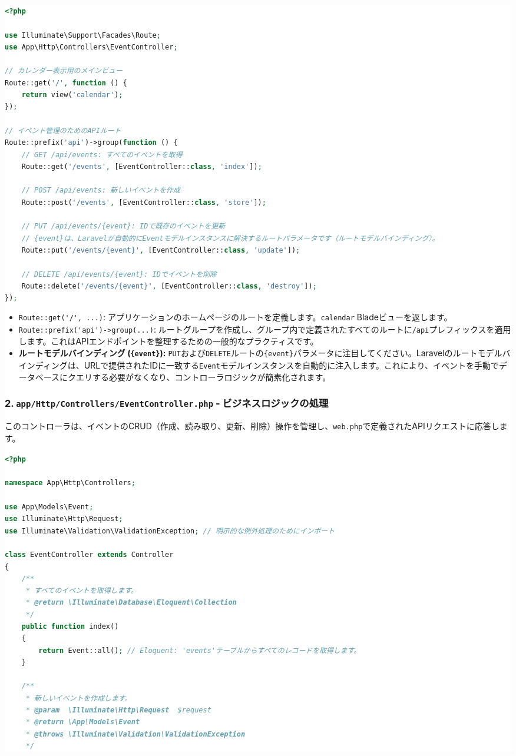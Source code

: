 ```php
<?php

use Illuminate\Support\Facades\Route;
use App\Http\Controllers\EventController;

// カレンダー表示用のメインビュー
Route::get('/', function () {
    return view('calendar');
});

// イベント管理のためのAPIルート
Route::prefix('api')->group(function () {
    // GET /api/events: すべてのイベントを取得
    Route::get('/events', [EventController::class, 'index']);

    // POST /api/events: 新しいイベントを作成
    Route::post('/events', [EventController::class, 'store']);

    // PUT /api/events/{event}: IDで既存のイベントを更新
    // {event}は、Laravelが自動的にEventモデルインスタンスに解決するルートパラメータです（ルートモデルバインディング）。
    Route::put('/events/{event}', [EventController::class, 'update']);

    // DELETE /api/events/{event}: IDでイベントを削除
    Route::delete('/events/{event}', [EventController::class, 'destroy']);
});
```

*   `Route::get('/', ...)`: アプリケーションのホームページのルートを定義します。`calendar` Bladeビューを返します。
*   `Route::prefix('api')->group(...)`: ルートグループを作成し、グループ内で定義されたすべてのルートに`/api`プレフィックスを適用します。これはAPIエンドポイントを整理するための一般的なプラクティスです。
*   **ルートモデルバインディング (`{event}`):** `PUT`および`DELETE`ルートの`{event}`パラメータに注目してください。Laravelのルートモデルバインディングは、URLで提供されたIDに一致する`Event`モデルインスタンスを自動的に注入します。これにより、イベントを手動でデータベースにクエリする必要がなくなり、コントローラロジックが簡素化されます。

### 2. `app/Http/Controllers/EventController.php` - ビジネスロジックの処理

このコントローラは、イベントのCRUD（作成、読み取り、更新、削除）操作を管理し、`web.php`で定義されたAPIリクエストに応答します。

```php
<?php

namespace App\Http\Controllers;

use App\Models\Event;
use Illuminate\Http\Request;
use Illuminate\Validation\ValidationException; // 明示的な例外処理のためにインポート

class EventController extends Controller
{
    /**
     * すべてのイベントを取得します。
     * @return \Illuminate\Database\Eloquent\Collection
     */
    public function index()
    {
        return Event::all(); // Eloquent: 'events'テーブルからすべてのレコードを取得します。
    }

    /**
     * 新しいイベントを作成します。
     * @param  \Illuminate\Http\Request  $request
     * @return \App\Models\Event
     * @throws \Illuminate\Validation\ValidationException
     */
```